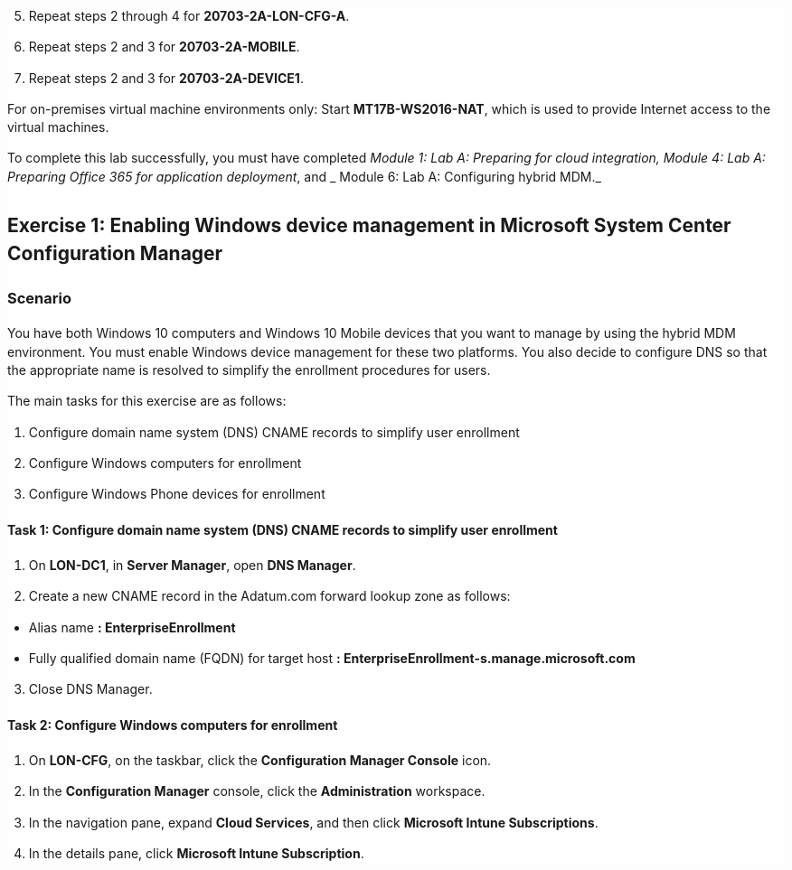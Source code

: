 5. Repeat steps 2 through 4 for  **20703-2A-LON-CFG-A**.

6. Repeat steps 2 and 3 for  **20703-2A-MOBILE**.

7. Repeat steps 2 and 3 for  **20703-2A-DEVICE1**. 


 For on-premises virtual machine environments only: Start  **MT17B-WS2016-NAT**, which is used to provide Internet access to the virtual machines.

 To complete this lab successfully, you must have completed  _Module 1: Lab A: Preparing for cloud integration, Module 4: Lab A: Preparing Office 365 for application deployment_, and _ Module 6: Lab A: Configuring hybrid MDM._


## Exercise 1: Enabling Windows device management in Microsoft System Center Configuration Manager
  
### Scenario
  
 You have both Windows 10 computers and Windows 10 Mobile devices that you want to manage by using the hybrid MDM environment. You must enable Windows device management for these two platforms. You also decide to configure DNS so that the appropriate name is resolved to simplify the enrollment procedures for users.

The main tasks for this exercise are as follows:

1. Configure domain name system (DNS) CNAME records to simplify user enrollment

2. Configure Windows computers for enrollment

3. Configure Windows Phone devices for enrollment



#### Task 1: Configure domain name system (DNS) CNAME records to simplify user enrollment
  
1. On  **LON-DC1**, in  **Server Manager**, open  **DNS Manager**.

2. Create a new CNAME record in the Adatum.com forward lookup zone as follows:

  - Alias name **: EnterpriseEnrollment**

  - Fully qualified domain name (FQDN) for target host **: EnterpriseEnrollment-s.manage.microsoft.com**

3. Close DNS Manager.



#### Task 2: Configure Windows computers for enrollment
  
1. On  **LON-CFG**, on the taskbar, click the  **Configuration Manager Console** icon.

2. In the  **Configuration Manager** console, click the **Administration** workspace.

3. In the navigation pane, expand  **Cloud Services**, and then click  **Microsoft Intune Subscriptions**.

4. In the details pane, click  **Microsoft Intune Subscription**.
